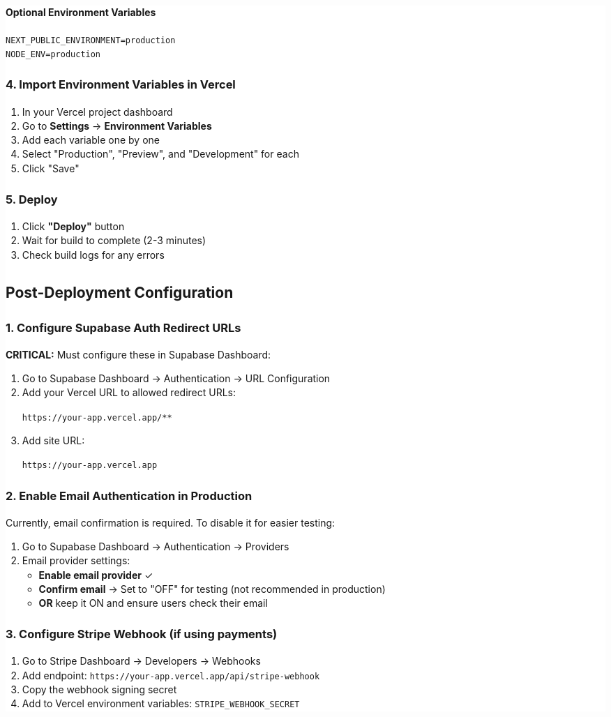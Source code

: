 #### Optional Environment Variables

```
NEXT_PUBLIC_ENVIRONMENT=production
NODE_ENV=production
```

### 4. Import Environment Variables in Vercel

1. In your Vercel project dashboard
2. Go to **Settings** → **Environment Variables**
3. Add each variable one by one
4. Select "Production", "Preview", and "Development" for each
5. Click "Save"

### 5. Deploy

1. Click **"Deploy"** button
2. Wait for build to complete (2-3 minutes)
3. Check build logs for any errors

## Post-Deployment Configuration

### 1. Configure Supabase Auth Redirect URLs

**CRITICAL:** Must configure these in Supabase Dashboard:

1. Go to Supabase Dashboard → Authentication → URL Configuration
2. Add your Vercel URL to allowed redirect URLs:
   ```
   https://your-app.vercel.app/**
   ```
3. Add site URL:
   ```
   https://your-app.vercel.app
   ```

### 2. Enable Email Authentication in Production

Currently, email confirmation is required. To disable it for easier testing:

1. Go to Supabase Dashboard → Authentication → Providers
2. Email provider settings:
   - **Enable email provider** ✓
   - **Confirm email** → Set to "OFF" for testing (not recommended in production)
   - **OR** keep it ON and ensure users check their email

### 3. Configure Stripe Webhook (if using payments)

1. Go to Stripe Dashboard → Developers → Webhooks
2. Add endpoint: `https://your-app.vercel.app/api/stripe-webhook`
3. Copy the webhook signing secret
4. Add to Vercel environment variables: `STRIPE_WEBHOOK_SECRET`
